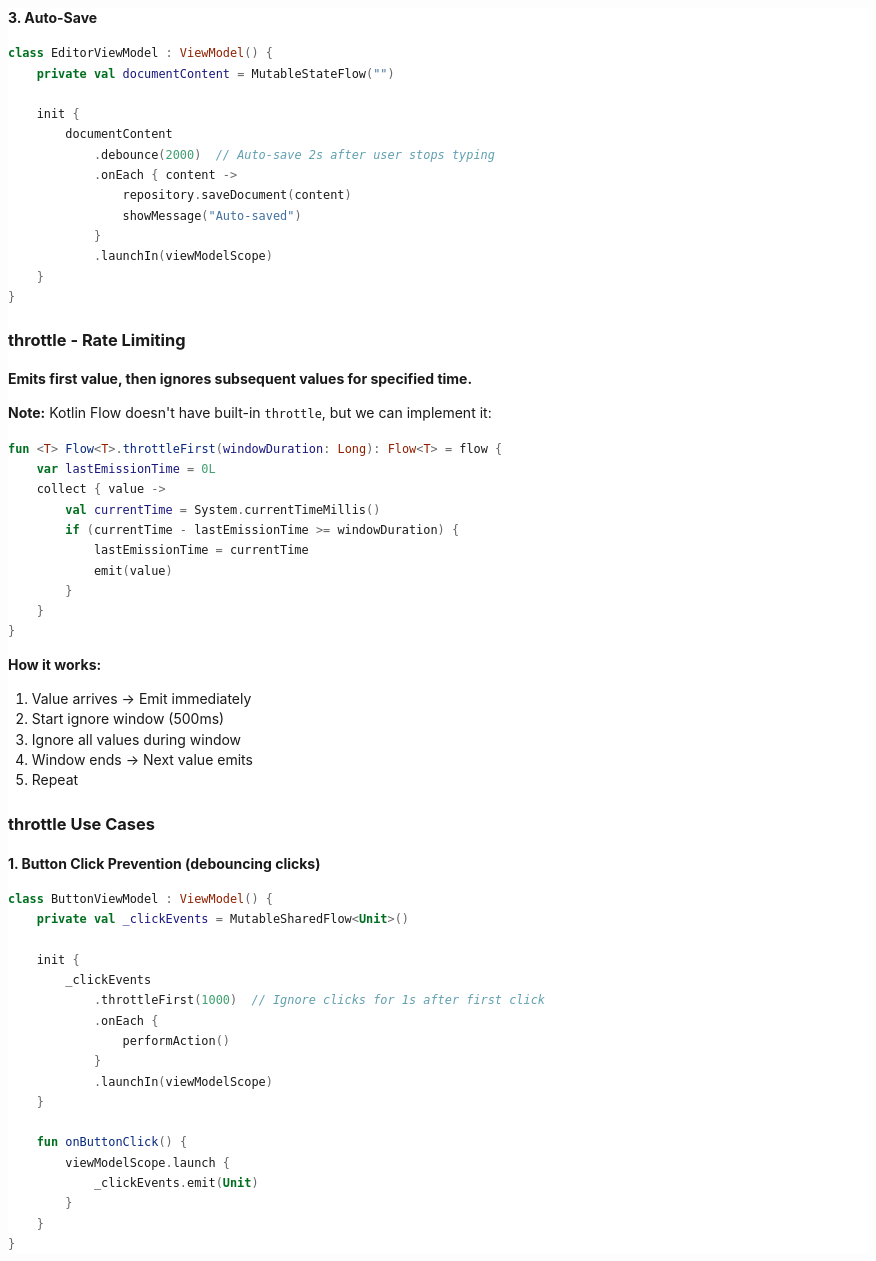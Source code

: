 **3. Auto-Save**

```kotlin
class EditorViewModel : ViewModel() {
    private val documentContent = MutableStateFlow("")

    init {
        documentContent
            .debounce(2000)  // Auto-save 2s after user stops typing
            .onEach { content ->
                repository.saveDocument(content)
                showMessage("Auto-saved")
            }
            .launchIn(viewModelScope)
    }
}
```

### throttle - Rate Limiting

**Emits first value, then ignores subsequent values for specified time.**

**Note:** Kotlin Flow doesn't have built-in `throttle`, but we can implement it:

```kotlin
fun <T> Flow<T>.throttleFirst(windowDuration: Long): Flow<T> = flow {
    var lastEmissionTime = 0L
    collect { value ->
        val currentTime = System.currentTimeMillis()
        if (currentTime - lastEmissionTime >= windowDuration) {
            lastEmissionTime = currentTime
            emit(value)
        }
    }
}
```

**How it works:**
1. Value arrives → Emit immediately
2. Start ignore window (500ms)
3. Ignore all values during window
4. Window ends → Next value emits
5. Repeat

### throttle Use Cases

**1. Button Click Prevention (debouncing clicks)**

```kotlin
class ButtonViewModel : ViewModel() {
    private val _clickEvents = MutableSharedFlow<Unit>()

    init {
        _clickEvents
            .throttleFirst(1000)  // Ignore clicks for 1s after first click
            .onEach {
                performAction()
            }
            .launchIn(viewModelScope)
    }

    fun onButtonClick() {
        viewModelScope.launch {
            _clickEvents.emit(Unit)
        }
    }
}
```